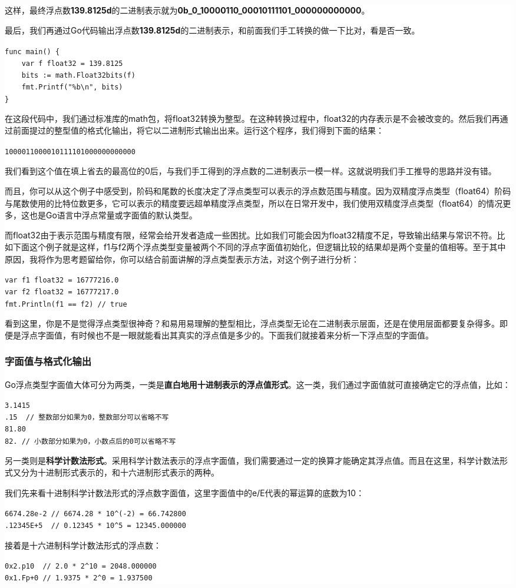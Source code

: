 <p>这样，最终浮点数<strong>139.8125d</strong>的二进制表示就为<strong>0b_0_10000110_00010111101_000000000000</strong>。</p>

<p>最后，我们再通过Go代码输出浮点数<strong>139.8125d</strong>的二进制表示，和前面我们手工转换的做一下比对，看是否一致。</p>

<pre><code class="language-plain">func main() {
    var f float32 = 139.8125
    bits := math.Float32bits(f)
    fmt.Printf(&quot;%b\n&quot;, bits)
}
</code></pre>

<p>在这段代码中，我们通过标准库的math包，将float32转换为整型。在这种转换过程中，float32的内存表示是不会被改变的。然后我们再通过前面提过的整型值的格式化输出，将它以二进制形式输出出来。运行这个程序，我们得到下面的结果：</p>

<pre><code>1000011000010111101000000000000
</code></pre>

<p>我们看到这个值在填上省去的最高位的0后，与我们手工得到的浮点数的二进制表示一模一样。这就说明我们手工推导的思路并没有错。</p>

<p>而且，你可以从这个例子中感受到，阶码和尾数的长度决定了浮点类型可以表示的浮点数范围与精度。因为双精度浮点类型（float64）阶码与尾数使用的比特位数更多，它可以表示的精度要远超单精度浮点类型，所以在日常开发中，我们使用双精度浮点类型（float64）的情况更多，这也是Go语言中浮点常量或字面值的默认类型。</p>

<p>而float32由于表示范围与精度有限，经常会给开发者造成一些困扰。比如我们可能会因为float32精度不足，导致输出结果与常识不符。比如下面这个例子就是这样，f1与f2两个浮点类型变量被两个不同的浮点字面值初始化，但逻辑比较的结果却是两个变量的值相等。至于其中原因，我将作为思考题留给你，你可以结合前面讲解的浮点类型表示方法，对这个例子进行分析：</p>

<pre><code class="language-plain">var f1 float32 = 16777216.0
var f2 float32 = 16777217.0
fmt.Println(f1 == f2) // true
</code></pre>

<p>看到这里，你是不是觉得浮点类型很神奇？和易用易理解的整型相比，浮点类型无论在二进制表示层面，还是在使用层面都要复杂得多。即便是浮点字面值，有时候也不是一眼就能看出其真实的浮点值是多少的。下面我们就接着来分析一下浮点型的字面值。</p>

<h3 id="字面值与格式化输出-1">字面值与格式化输出</h3>

<p>Go浮点类型字面值大体可分为两类，一类是<strong>直白地用十进制表示的浮点值形式</strong>。这一类，我们通过字面值就可直接确定它的浮点值，比如：</p>

<pre><code class="language-plain">3.1415
.15  // 整数部分如果为0，整数部分可以省略不写
81.80
82. // 小数部分如果为0，小数点后的0可以省略不写
</code></pre>

<p>另一类则是<strong>科学计数法形式</strong>。采用科学计数法表示的浮点字面值，我们需要通过一定的换算才能确定其浮点值。而且在这里，科学计数法形式又分为十进制形式表示的，和十六进制形式表示的两种。</p>

<p>我们先来看十进制科学计数法形式的浮点数字面值，这里字面值中的e/E代表的幂运算的底数为10：</p>

<pre><code class="language-plain">6674.28e-2 // 6674.28 * 10^(-2) = 66.742800
.12345E+5  // 0.12345 * 10^5 = 12345.000000
</code></pre>

<p>接着是十六进制科学计数法形式的浮点数：</p>

<pre><code class="language-plain">0x2.p10  // 2.0 * 2^10 = 2048.000000
0x1.Fp+0 // 1.9375 * 2^0 = 1.937500
</code></pre>
